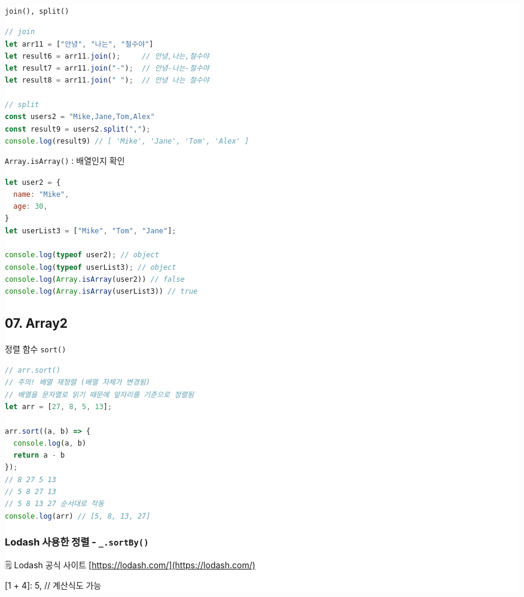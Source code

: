 `join(), split()`

```jsx
// join
let arr11 = ["안녕", "나는", "철수야"]
let result6 = arr11.join();     // 안녕,나는,철수야
let result7 = arr11.join("-");  // 안녕-나는-철수야
let result8 = arr11.join(" ");  // 안녕 나는 철수야

// split
const users2 = "Mike,Jane,Tom,Alex"
const result9 = users2.split(",");
console.log(result9) // [ 'Mike', 'Jane', 'Tom', 'Alex' ]
```

`Array.isArray()` : 배열인지 확인

```jsx
let user2 = {
  name: "Mike",
  age: 30,
}
let userList3 = ["Mike", "Tom", "Jane"];

console.log(typeof user2); // object
console.log(typeof userList3); // object
console.log(Array.isArray(user2)) // false
console.log(Array.isArray(userList3)) // true
```

## 07. Array2

정렬 함수 `sort()`

```jsx
// arr.sort()
// 주의! 배열 재정렬 (배열 자체가 변경됨)
// 배열을 문자열로 읽기 때문에 앞자리를 기준으로 정렬됨
let arr = [27, 8, 5, 13];

arr.sort((a, b) => {
  console.log(a, b)
  return a - b
});
// 8 27 5 13
// 5 8 27 13
// 5 8 13 27 순서대로 작동
console.log(arr) // [5, 8, 13, 27]
```

### Lodash 사용한 정렬 - `_.sortBy()`

🗒️ Lodash 공식 사이트 [https://lodash.com/](https://lodash.com/) 


  [n]: "Mike",
  [a]: 30,
  [1 + 4]: 5, // 계산식도 가능